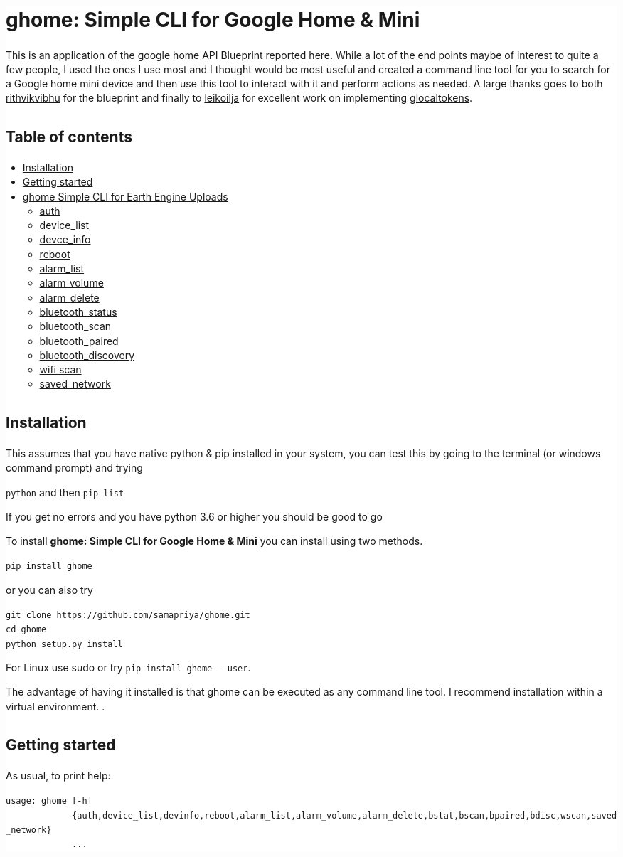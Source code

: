 # ghome: Simple CLI for Google Home & Mini
This is an application of the google home API Blueprint reported [here](https://github.com/rithvikvibhu/GHLocalApi). While a lot of the end points maybe of interest to quite a few people, I used the ones I use most and I thought would be most useful and created a command line tool for you to search for a Google home mini device and then use this tool to interact with it and perform actions as needed. A large thanks goes to both [rithvikvibhu](https://github.com/rithvikvibhu) for the blueprint and finally to [leikoilja](https://github.com/leikoilja) for excellent work on implementing [glocaltokens](https://github.com/leikoilja/glocaltokens).

## Table of contents
* [Installation](#installation)
* [Getting started](#getting-started)
* [ghome Simple CLI for Earth Engine Uploads](#ghome-simple-cli-for-earth-engine-uploads)
    * [auth](#auth)
    * [device_list](#device_list)
    * [devce_info](#device_info)
    * [reboot](#reboot)
    * [alarm_list](#alarm_list)
    * [alarm_volume](#alarm_volume)
    * [alarm_delete](#alarm_delete)
    * [bluetooth_status](#bluetooth_status)
    * [bluetooth_scan](#bluetooth_scan)
    * [bluetooth_paired](#bluetooth_paired)
    * [bluetooth_discovery](#bluetooth_discovery)
    * [wifi scan](#wifi-scan)
    * [saved_network](#saved_network)

## Installation
This assumes that you have native python & pip installed in your system, you can test this by going to the terminal (or windows command prompt) and trying

```python``` and then ```pip list```

If you get no errors and you have python 3.6 or higher you should be good to go

To install **ghome: Simple CLI for Google Home & Mini** you can install using two methods.

```pip install ghome```

or you can also try

```
git clone https://github.com/samapriya/ghome.git
cd ghome
python setup.py install
```
For Linux use sudo or try ```pip install ghome --user```.

The advantage of having it installed is that ghome can be executed as any command line tool. I recommend installation within a virtual environment. .


## Getting started

As usual, to print help:

```
usage: ghome [-h]
             {auth,device_list,devinfo,reboot,alarm_list,alarm_volume,alarm_delete,bstat,bscan,bpaired,bdisc,wscan,saved_network}
             ...
